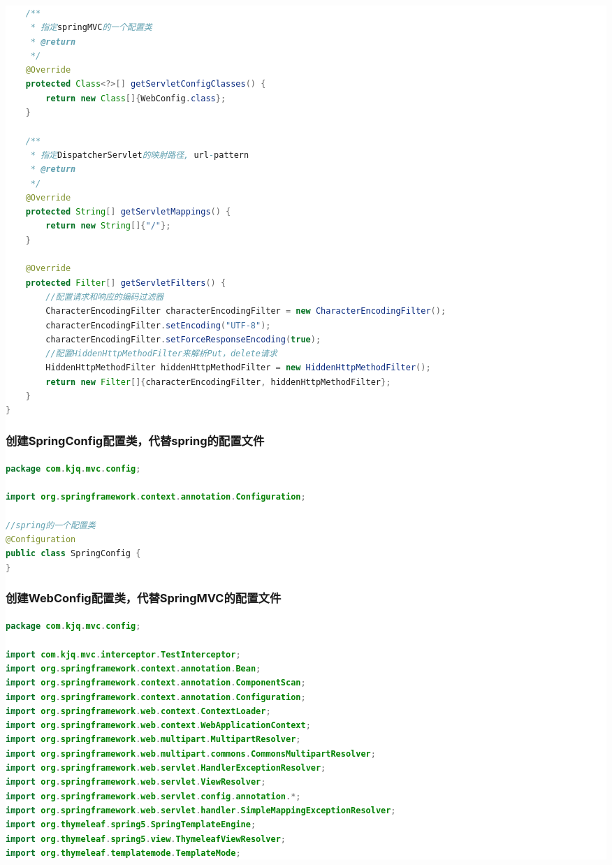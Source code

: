 ```java
    /**
     * 指定springMVC的一个配置类
     * @return
     */
    @Override
    protected Class<?>[] getServletConfigClasses() {
        return new Class[]{WebConfig.class};
    }

    /**
     * 指定DispatcherServlet的映射路径, url-pattern
     * @return
     */
    @Override
    protected String[] getServletMappings() {
        return new String[]{"/"};
    }

    @Override
    protected Filter[] getServletFilters() {
        //配置请求和响应的编码过滤器
        CharacterEncodingFilter characterEncodingFilter = new CharacterEncodingFilter();
        characterEncodingFilter.setEncoding("UTF-8");
        characterEncodingFilter.setForceResponseEncoding(true);
        //配置HiddenHttpMethodFilter来解析Put，delete请求
        HiddenHttpMethodFilter hiddenHttpMethodFilter = new HiddenHttpMethodFilter();
        return new Filter[]{characterEncodingFilter, hiddenHttpMethodFilter};
    }
}
```

### 创建SpringConfig配置类，代替spring的配置文件

```java
package com.kjq.mvc.config;

import org.springframework.context.annotation.Configuration;

//spring的一个配置类
@Configuration
public class SpringConfig {
}
```

### 创建WebConfig配置类，代替SpringMVC的配置文件

```java
package com.kjq.mvc.config;

import com.kjq.mvc.interceptor.TestInterceptor;
import org.springframework.context.annotation.Bean;
import org.springframework.context.annotation.ComponentScan;
import org.springframework.context.annotation.Configuration;
import org.springframework.web.context.ContextLoader;
import org.springframework.web.context.WebApplicationContext;
import org.springframework.web.multipart.MultipartResolver;
import org.springframework.web.multipart.commons.CommonsMultipartResolver;
import org.springframework.web.servlet.HandlerExceptionResolver;
import org.springframework.web.servlet.ViewResolver;
import org.springframework.web.servlet.config.annotation.*;
import org.springframework.web.servlet.handler.SimpleMappingExceptionResolver;
import org.thymeleaf.spring5.SpringTemplateEngine;
import org.thymeleaf.spring5.view.ThymeleafViewResolver;
import org.thymeleaf.templatemode.TemplateMode;
```